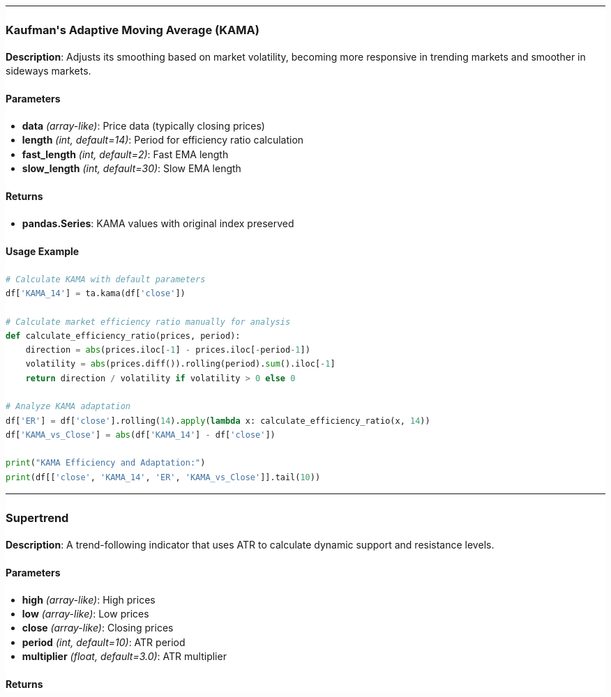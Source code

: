 ***

### Kaufman's Adaptive Moving Average (KAMA)

**Description**: Adjusts its smoothing based on market volatility, becoming more responsive in trending markets and smoother in sideways markets.

#### Parameters

* **data** _(array-like)_: Price data (typically closing prices)
* **length** _(int, default=14)_: Period for efficiency ratio calculation
* **fast\_length** _(int, default=2)_: Fast EMA length
* **slow\_length** _(int, default=30)_: Slow EMA length

#### Returns

* **pandas.Series**: KAMA values with original index preserved

#### Usage Example

```python
# Calculate KAMA with default parameters
df['KAMA_14'] = ta.kama(df['close'])

# Calculate market efficiency ratio manually for analysis
def calculate_efficiency_ratio(prices, period):
    direction = abs(prices.iloc[-1] - prices.iloc[-period-1])
    volatility = abs(prices.diff()).rolling(period).sum().iloc[-1]
    return direction / volatility if volatility > 0 else 0

# Analyze KAMA adaptation
df['ER'] = df['close'].rolling(14).apply(lambda x: calculate_efficiency_ratio(x, 14))
df['KAMA_vs_Close'] = abs(df['KAMA_14'] - df['close'])

print("KAMA Efficiency and Adaptation:")
print(df[['close', 'KAMA_14', 'ER', 'KAMA_vs_Close']].tail(10))
```

***

### Supertrend

**Description**: A trend-following indicator that uses ATR to calculate dynamic support and resistance levels.

#### Parameters

* **high** _(array-like)_: High prices
* **low** _(array-like)_: Low prices
* **close** _(array-like)_: Closing prices
* **period** _(int, default=10)_: ATR period
* **multiplier** _(float, default=3.0)_: ATR multiplier

#### Returns
